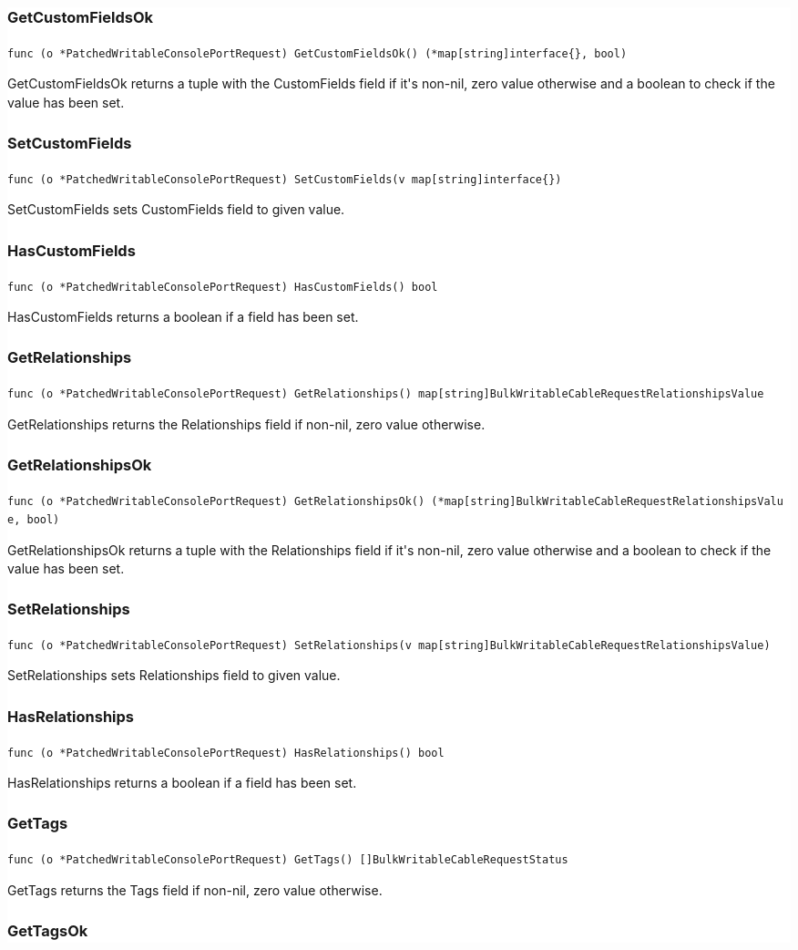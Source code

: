 ### GetCustomFieldsOk

`func (o *PatchedWritableConsolePortRequest) GetCustomFieldsOk() (*map[string]interface{}, bool)`

GetCustomFieldsOk returns a tuple with the CustomFields field if it's non-nil, zero value otherwise
and a boolean to check if the value has been set.

### SetCustomFields

`func (o *PatchedWritableConsolePortRequest) SetCustomFields(v map[string]interface{})`

SetCustomFields sets CustomFields field to given value.

### HasCustomFields

`func (o *PatchedWritableConsolePortRequest) HasCustomFields() bool`

HasCustomFields returns a boolean if a field has been set.

### GetRelationships

`func (o *PatchedWritableConsolePortRequest) GetRelationships() map[string]BulkWritableCableRequestRelationshipsValue`

GetRelationships returns the Relationships field if non-nil, zero value otherwise.

### GetRelationshipsOk

`func (o *PatchedWritableConsolePortRequest) GetRelationshipsOk() (*map[string]BulkWritableCableRequestRelationshipsValue, bool)`

GetRelationshipsOk returns a tuple with the Relationships field if it's non-nil, zero value otherwise
and a boolean to check if the value has been set.

### SetRelationships

`func (o *PatchedWritableConsolePortRequest) SetRelationships(v map[string]BulkWritableCableRequestRelationshipsValue)`

SetRelationships sets Relationships field to given value.

### HasRelationships

`func (o *PatchedWritableConsolePortRequest) HasRelationships() bool`

HasRelationships returns a boolean if a field has been set.

### GetTags

`func (o *PatchedWritableConsolePortRequest) GetTags() []BulkWritableCableRequestStatus`

GetTags returns the Tags field if non-nil, zero value otherwise.

### GetTagsOk
